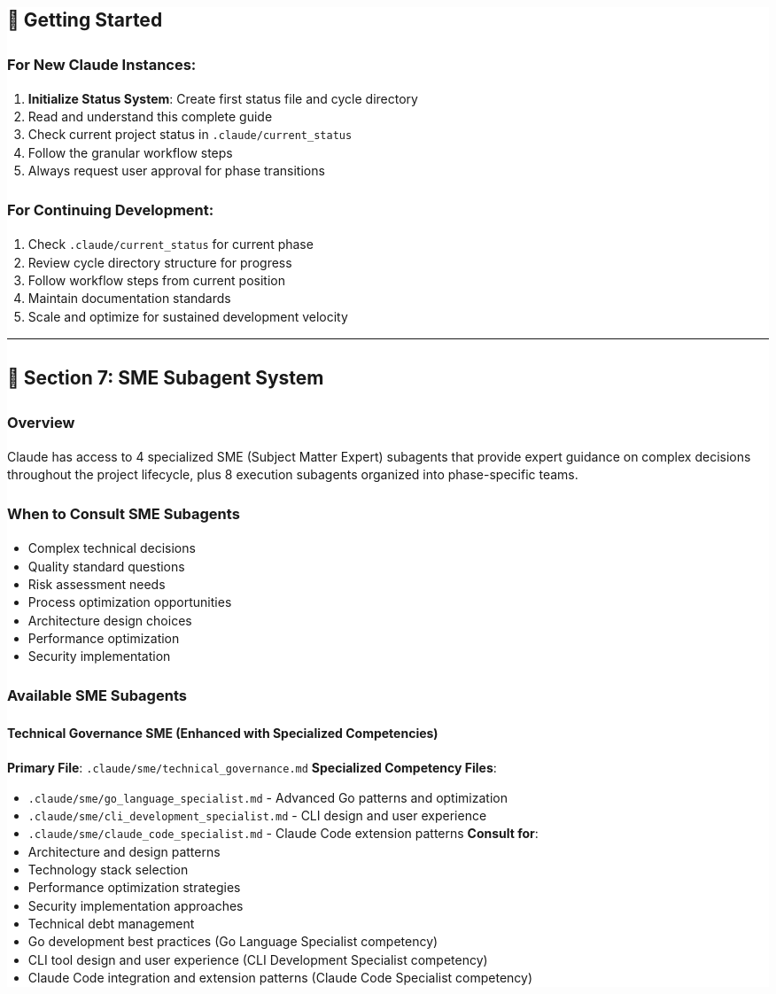 
## 🚀 Getting Started

### **For New Claude Instances:**
1. **Initialize Status System**: Create first status file and cycle directory
2. Read and understand this complete guide
3. Check current project status in `.claude/current_status`
4. Follow the granular workflow steps
5. Always request user approval for phase transitions

### **For Continuing Development:**
1. Check `.claude/current_status` for current phase
2. Review cycle directory structure for progress
3. Follow workflow steps from current position
4. Maintain documentation standards
5. Scale and optimize for sustained development velocity

---

## 🤖 Section 7: SME Subagent System

### **Overview**
Claude has access to 4 specialized SME (Subject Matter Expert) subagents that provide expert guidance on complex decisions throughout the project lifecycle, plus 8 execution subagents organized into phase-specific teams.

### **When to Consult SME Subagents**
- Complex technical decisions
- Quality standard questions
- Risk assessment needs
- Process optimization opportunities
- Architecture design choices
- Performance optimization
- Security implementation

### **Available SME Subagents**

#### **Technical Governance SME (Enhanced with Specialized Competencies)**
**Primary File**: `.claude/sme/technical_governance.md`
**Specialized Competency Files**:
- `.claude/sme/go_language_specialist.md` - Advanced Go patterns and optimization
- `.claude/sme/cli_development_specialist.md` - CLI design and user experience
- `.claude/sme/claude_code_specialist.md` - Claude Code extension patterns
**Consult for**:
- Architecture and design patterns
- Technology stack selection  
- Performance optimization strategies
- Security implementation approaches
- Technical debt management
- Go development best practices (Go Language Specialist competency)
- CLI tool design and user experience (CLI Development Specialist competency)
- Claude Code integration and extension patterns (Claude Code Specialist competency)
